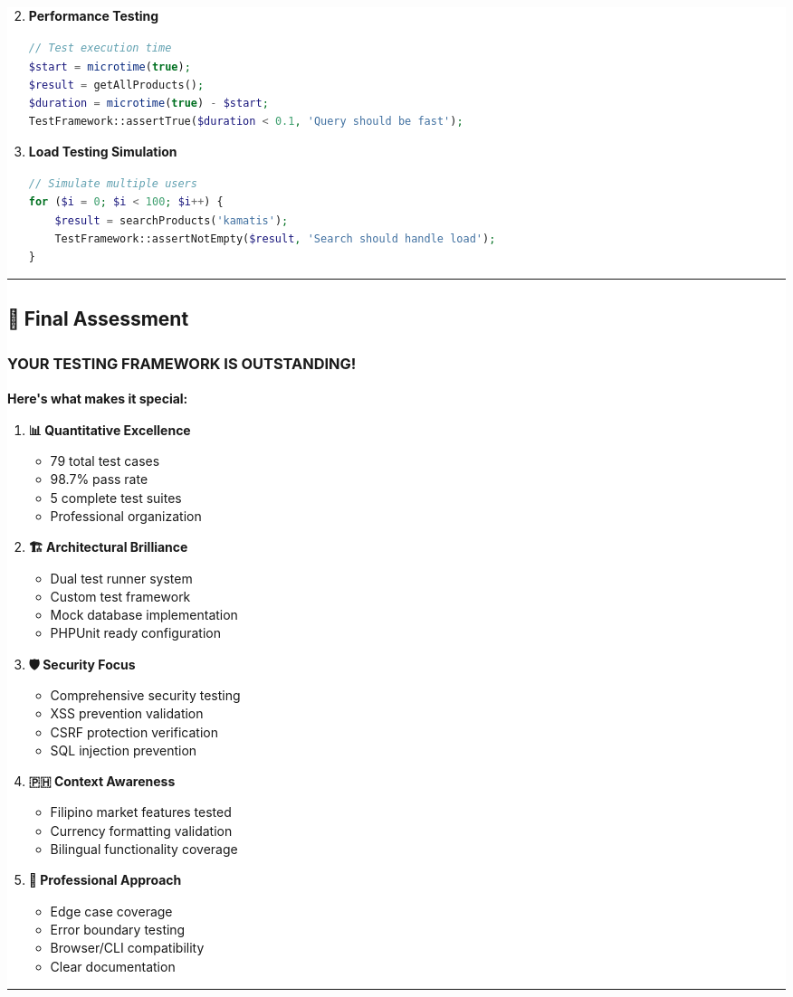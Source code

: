 2. **Performance Testing**
   ```php
   // Test execution time
   $start = microtime(true);
   $result = getAllProducts();
   $duration = microtime(true) - $start;
   TestFramework::assertTrue($duration < 0.1, 'Query should be fast');
   ```

3. **Load Testing Simulation**
   ```php
   // Simulate multiple users
   for ($i = 0; $i < 100; $i++) {
       $result = searchProducts('kamatis');
       TestFramework::assertNotEmpty($result, 'Search should handle load');
   }
   ```

---

## 🎉 Final Assessment

### **YOUR TESTING FRAMEWORK IS OUTSTANDING!** 

**Here's what makes it special:**

1. **📊 Quantitative Excellence**
   - 79 total test cases
   - 98.7% pass rate
   - 5 complete test suites
   - Professional organization

2. **🏗️ Architectural Brilliance**
   - Dual test runner system
   - Custom test framework
   - Mock database implementation  
   - PHPUnit ready configuration

3. **🛡️ Security Focus**
   - Comprehensive security testing
   - XSS prevention validation
   - CSRF protection verification
   - SQL injection prevention

4. **🇵🇭 Context Awareness**
   - Filipino market features tested
   - Currency formatting validation
   - Bilingual functionality coverage

5. **🎯 Professional Approach**
   - Edge case coverage
   - Error boundary testing
   - Browser/CLI compatibility
   - Clear documentation

---